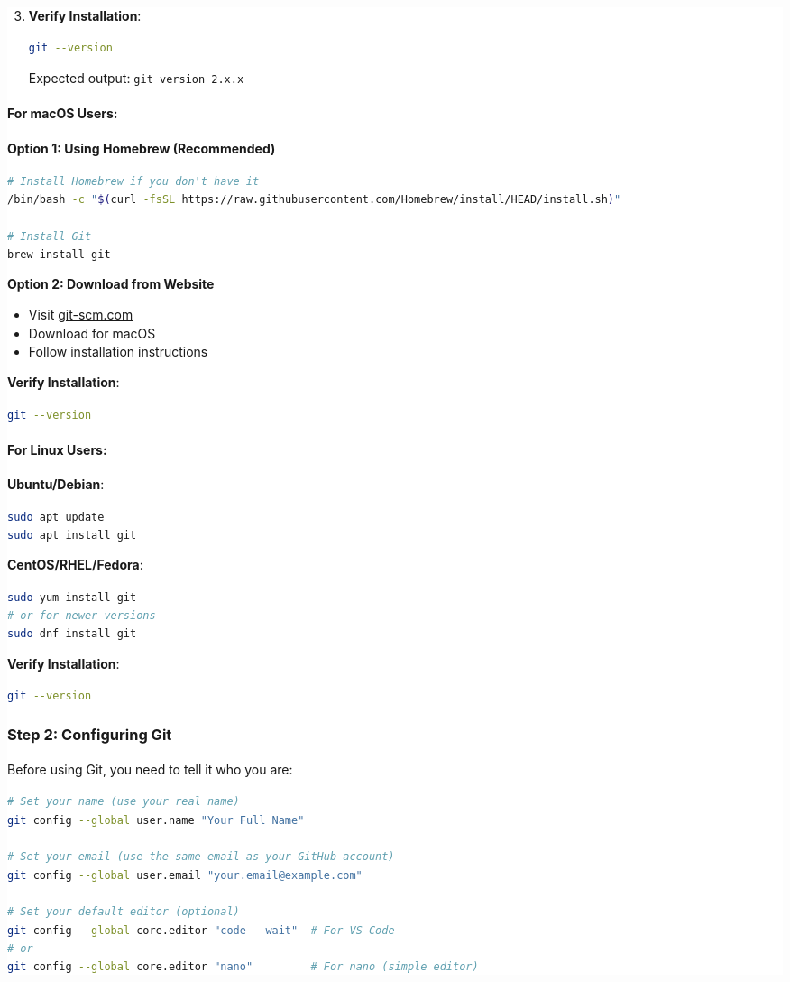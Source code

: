 3. **Verify Installation**:
   ```bash
   git --version
   ```
   Expected output: `git version 2.x.x`

#### For macOS Users:

**Option 1: Using Homebrew (Recommended)**
```bash
# Install Homebrew if you don't have it
/bin/bash -c "$(curl -fsSL https://raw.githubusercontent.com/Homebrew/install/HEAD/install.sh)"

# Install Git
brew install git
```

**Option 2: Download from Website**
- Visit [git-scm.com](https://git-scm.com/)
- Download for macOS
- Follow installation instructions

**Verify Installation**:
```bash
git --version
```

#### For Linux Users:

**Ubuntu/Debian**:
```bash
sudo apt update
sudo apt install git
```

**CentOS/RHEL/Fedora**:
```bash
sudo yum install git
# or for newer versions
sudo dnf install git
```

**Verify Installation**:
```bash
git --version
```

### Step 2: Configuring Git

Before using Git, you need to tell it who you are:

```bash
# Set your name (use your real name)
git config --global user.name "Your Full Name"

# Set your email (use the same email as your GitHub account)
git config --global user.email "your.email@example.com"

# Set your default editor (optional)
git config --global core.editor "code --wait"  # For VS Code
# or
git config --global core.editor "nano"         # For nano (simple editor)
```
